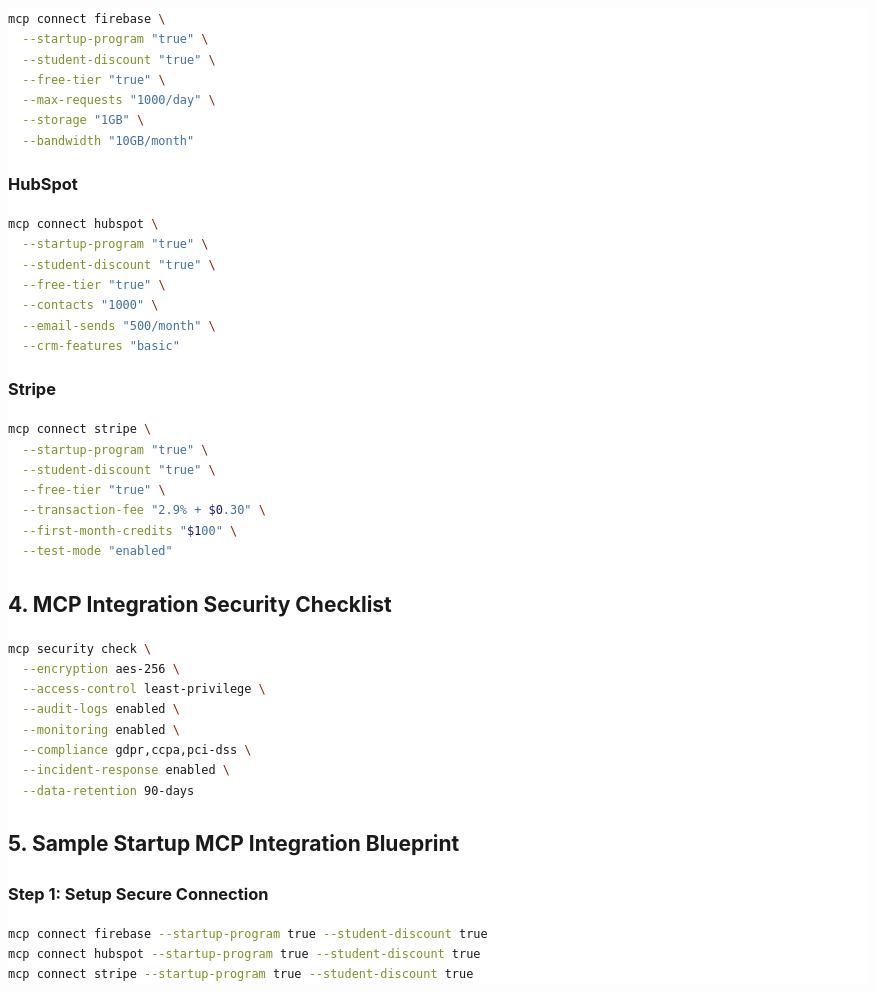 ```bash
mcp connect firebase \
  --startup-program "true" \
  --student-discount "true" \
  --free-tier "true" \
  --max-requests "1000/day" \
  --storage "1GB" \
  --bandwidth "10GB/month"
```

### HubSpot

```bash
mcp connect hubspot \
  --startup-program "true" \
  --student-discount "true" \
  --free-tier "true" \
  --contacts "1000" \
  --email-sends "500/month" \
  --crm-features "basic"
```

### Stripe

```bash
mcp connect stripe \
  --startup-program "true" \
  --student-discount "true" \
  --free-tier "true" \
  --transaction-fee "2.9% + $0.30" \
  --first-month-credits "$100" \
  --test-mode "enabled"
```

## 4. MCP Integration Security Checklist

```bash
mcp security check \
  --encryption aes-256 \
  --access-control least-privilege \
  --audit-logs enabled \
  --monitoring enabled \
  --compliance gdpr,ccpa,pci-dss \
  --incident-response enabled \
  --data-retention 90-days
```

## 5. Sample Startup MCP Integration Blueprint

### Step 1: Setup Secure Connection

```bash
mcp connect firebase --startup-program true --student-discount true
mcp connect hubspot --startup-program true --student-discount true
mcp connect stripe --startup-program true --student-discount true
```
